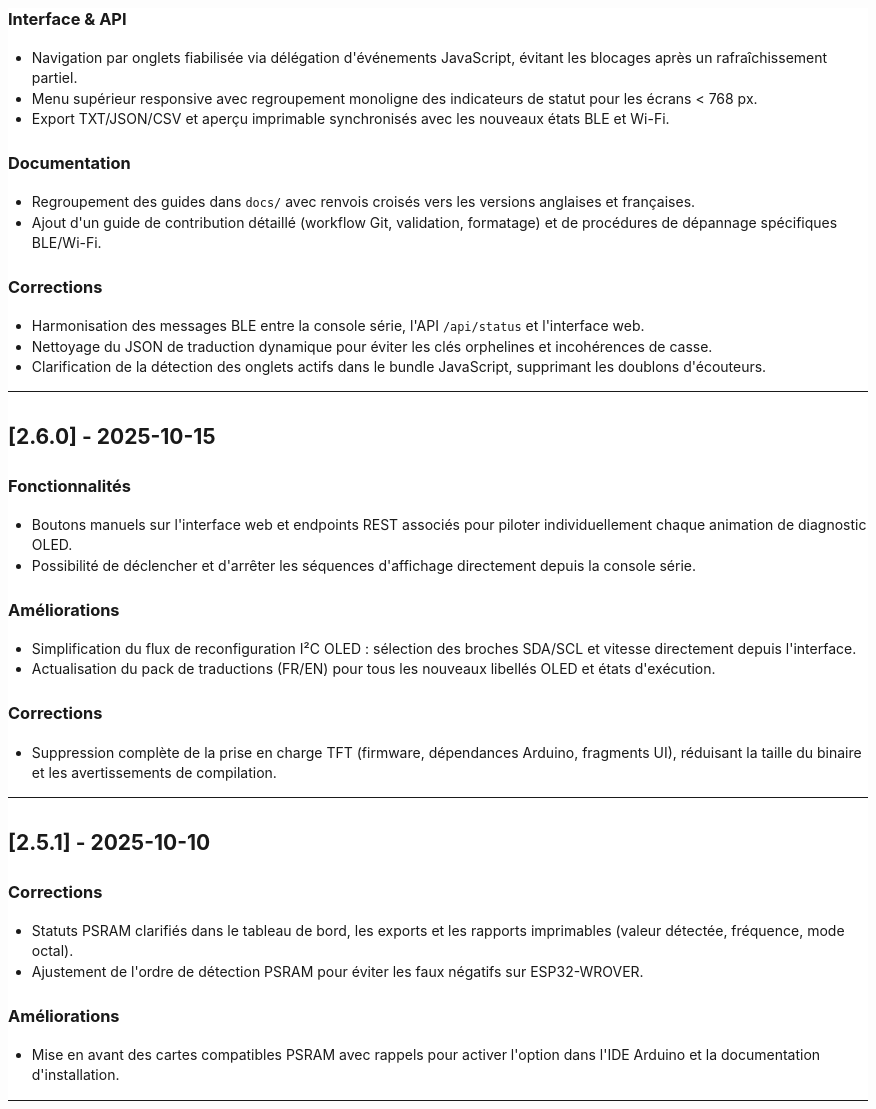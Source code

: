 ### Interface & API
- Navigation par onglets fiabilisée via délégation d'événements JavaScript, évitant les blocages après un rafraîchissement partiel.
- Menu supérieur responsive avec regroupement monoligne des indicateurs de statut pour les écrans < 768 px.
- Export TXT/JSON/CSV et aperçu imprimable synchronisés avec les nouveaux états BLE et Wi-Fi.

### Documentation
- Regroupement des guides dans `docs/` avec renvois croisés vers les versions anglaises et françaises.
- Ajout d'un guide de contribution détaillé (workflow Git, validation, formatage) et de procédures de dépannage spécifiques BLE/Wi-Fi.

### Corrections
- Harmonisation des messages BLE entre la console série, l'API `/api/status` et l'interface web.
- Nettoyage du JSON de traduction dynamique pour éviter les clés orphelines et incohérences de casse.
- Clarification de la détection des onglets actifs dans le bundle JavaScript, supprimant les doublons d'écouteurs.

---

## [2.6.0] - 2025-10-15
### Fonctionnalités
- Boutons manuels sur l'interface web et endpoints REST associés pour piloter individuellement chaque animation de diagnostic OLED.
- Possibilité de déclencher et d'arrêter les séquences d'affichage directement depuis la console série.

### Améliorations
- Simplification du flux de reconfiguration I²C OLED : sélection des broches SDA/SCL et vitesse directement depuis l'interface.
- Actualisation du pack de traductions (FR/EN) pour tous les nouveaux libellés OLED et états d'exécution.

### Corrections
- Suppression complète de la prise en charge TFT (firmware, dépendances Arduino, fragments UI), réduisant la taille du binaire et les avertissements de compilation.

---

## [2.5.1] - 2025-10-10
### Corrections
- Statuts PSRAM clarifiés dans le tableau de bord, les exports et les rapports imprimables (valeur détectée, fréquence, mode octal).
- Ajustement de l'ordre de détection PSRAM pour éviter les faux négatifs sur ESP32-WROVER.

### Améliorations
- Mise en avant des cartes compatibles PSRAM avec rappels pour activer l'option dans l'IDE Arduino et la documentation d'installation.

---